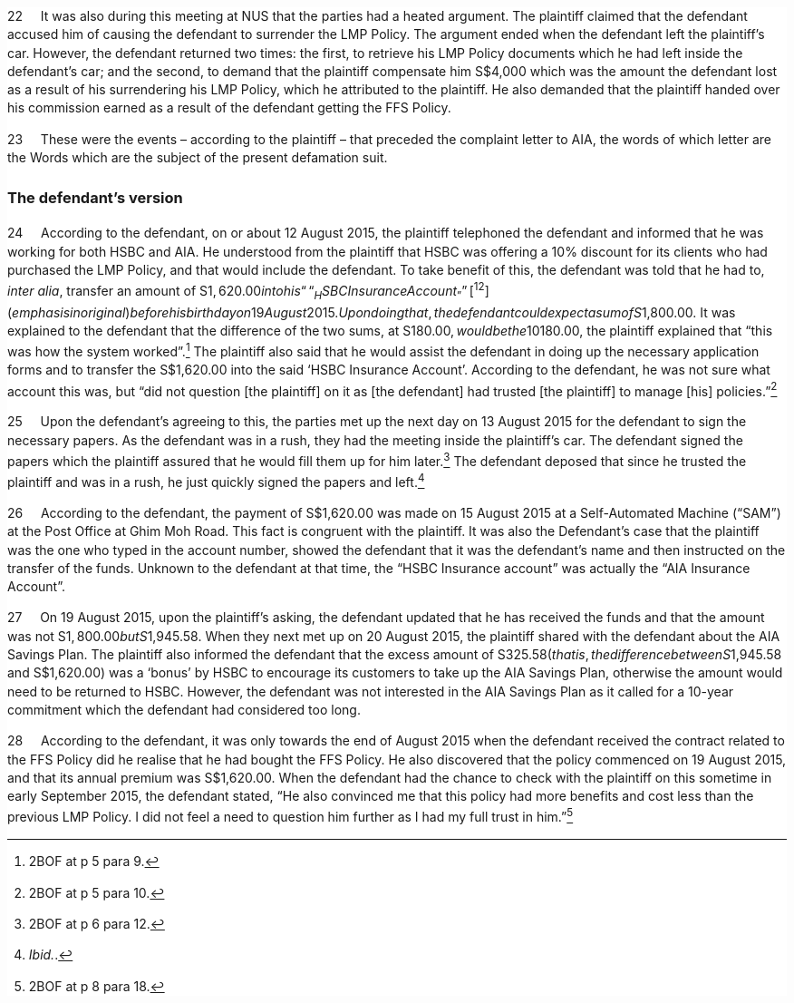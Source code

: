 22     It was also during this meeting at NUS that the parties had a heated argument. The plaintiff claimed that the defendant accused him of causing the defendant to surrender the LMP Policy. The argument ended when the defendant left the plaintiff’s car. However, the defendant returned two times: the first, to retrieve his LMP Policy documents which he had left inside the defendant’s car; and the second, to demand that the plaintiff compensate him S$4,000 which was the amount the defendant lost as a result of his surrendering his LMP Policy, which he attributed to the plaintiff. He also demanded that the plaintiff handed over his commission earned as a result of the defendant getting the FFS Policy.

23     These were the events – according to the plaintiff – that preceded the complaint letter to AIA, the words of which letter are the Words which are the subject of the present defamation suit.

### The defendant’s version

24     According to the defendant, on or about 12 August 2015, the plaintiff telephoned the defendant and informed that he was working for both HSBC and AIA. He understood from the plaintiff that HSBC was offering a 10% discount for its clients who had purchased the LMP Policy, and that would include the defendant. To take benefit of this, the defendant was told that he had to, _inter alia_, transfer an amount of S$1,620.00 into his ““_HSBC Insurance Account_””[^12] (emphasis in original) before his birthday on 19 August 2015. Upon doing that, the defendant could expect a sum of S$1,800.00. It was explained to the defendant that the difference of the two sums, at S$180.00, would be the 10% discount. When the defendant enquired why HSBC could not just send him a cheque of S$180.00, the plaintiff explained that “this was how the system worked”.[^13] The plaintiff also said that he would assist the defendant in doing up the necessary application forms and to transfer the S$1,620.00 into the said ‘HSBC Insurance Account’. According to the defendant, he was not sure what account this was, but “did not question \[the plaintiff\] on it as \[the defendant\] had trusted \[the plaintiff\] to manage \[his\] policies.”[^14]

25     Upon the defendant’s agreeing to this, the parties met up the next day on 13 August 2015 for the defendant to sign the necessary papers. As the defendant was in a rush, they had the meeting inside the plaintiff’s car. The defendant signed the papers which the plaintiff assured that he would fill them up for him later.[^15] The defendant deposed that since he trusted the plaintiff and was in a rush, he just quickly signed the papers and left.[^16]

26     According to the defendant, the payment of S$1,620.00 was made on 15 August 2015 at a Self-Automated Machine (“SAM”) at the Post Office at Ghim Moh Road. This fact is congruent with the plaintiff. It was also the Defendant’s case that the plaintiff was the one who typed in the account number, showed the defendant that it was the defendant’s name and then instructed on the transfer of the funds. Unknown to the defendant at that time, the “HSBC Insurance account” was actually the “AIA Insurance Account”.

27     On 19 August 2015, upon the plaintiff’s asking, the defendant updated that he has received the funds and that the amount was not S$1,800.00 but S$1,945.58. When they next met up on 20 August 2015, the plaintiff shared with the defendant about the AIA Savings Plan. The plaintiff also informed the defendant that the excess amount of S$325.58 (that is, the difference between S$1,945.58 and S$1,620.00) was a ‘bonus’ by HSBC to encourage its customers to take up the AIA Savings Plan, otherwise the amount would need to be returned to HSBC. However, the defendant was not interested in the AIA Savings Plan as it called for a 10-year commitment which the defendant had considered too long.

28     According to the defendant, it was only towards the end of August 2015 when the defendant received the contract related to the FFS Policy did he realise that he had bought the FFS Policy. He also discovered that the policy commenced on 19 August 2015, and that its annual premium was S$1,620.00. When the defendant had the chance to check with the plaintiff on this sometime in early September 2015, the defendant stated, “He also convinced me that this policy had more benefits and cost less than the previous LMP Policy. I did not feel a need to question him further as I had my full trust in him.”[^17]


[^1]: References shall be made to the bundles as follows:SDB–Setdown Bundle;1BOF–Bundle of Affidavits of Evidence-in-Chief (Volume I);2BOF–Bundle of Affidavits of Evidence-in-Chief (Volume II);ABD–Agreed Bundle of Documents;POS–Plaintiff’s Opening Statement;PBD–Plaintiff’s Bundle of Documents;PSD–Plaintiff’s Supplemental Bundle of Documents; PCS –Plaintiff’s Closing Submissions;DOS–Defendant’s Opening Statement;DCS–Defendant’s Closing Submissions;NE1–Notes of Evidence of 17 June 2019;NE2–Notes of Evidence of 18 June 2019;NE3–Notes of Evidence of 19 June 2019;NE4–Notes of Evidence of 20 June 2019; andNE5–Notes of Evidence of 13 September 2019.
[^2]: 1BOF at p 4 para 7. See also POS at p 3 para 3.
[^3]: 1BOF at p 8 para 19.
[^4]: 1BOF at p 9 para 20.
[^5]: 1BOF at p 8 para 17.
[^6]: 1BOF at p 10 para 25.
[^7]: 1BOF at p 11 para 27.
[^8]: 1BOF at p 11 para 30.
[^9]: 1BOF at pp 11-12 para 30.
[^10]: SDB at p 4 para 15(a).
[^11]: _Ibid._.
[^12]: 2BOF at p 5 para 8.
[^13]: 2BOF at p 5 para 9.
[^14]: 2BOF at p 5 para 10.
[^15]: 2BOF at p 6 para 12.
[^16]: _Ibid._.
[^17]: 2BOF at p 8 para 18.
[^18]: 2BOF at pp 40-48.
[^19]: 2BOF at p 8 para 20.
[^20]: 2BOF at p 8 para 21.
[^21]: 2BOF at p 9 para 22.
[^22]: 2BOF at p 9 para 23.
[^23]: 2BOF at p 10 para 26.
[^24]: 2BOF at p 10 para 27.
[^25]: 2BOF at p 10 para 27.
[^26]: 2BOF at p 10 para 28.
[^27]: 2BOF at p 12 para 31, and at pp 48-49.
[^28]: 2BOF at p 14 para 34.
[^29]: 2BOF at p 14 paras 35-36.
[^30]: 2BOF at p 14 para 36.
[^31]: DOS at pp 25-27 para 76. See also SDB S/N 5 “Particulars Served Pursuant to Request (2)” at pp 2-3.
[^32]: PCS at p 13 para 18.
[^33]: _Ibid._.
[^34]: Defendant’s Closing Submissions (“DCS”) at para 8.
[^35]: ABD at pp 336-363; 377-409; and 417-420.
[^36]: 1BOF at p 8 para 23.
[^37]: 1BOF at p 8 para 25.
[^38]: ABD at pp 338-340, and 347.
[^39]: DCS at pp 17-26 paras 27-40.
[^40]: 2BOF at pp 188 at para 4.6 and at p 188 at SN 7 respectively.
[^41]: NE5 at p 183 lines 10-16. See also NE5 at p 109 lines 8-25.
[^42]: NE (17 June 2019) at p 28 line 21 to p 29 line 14.
[^43]: _Ibid._.
[^44]: 2BOF at p 10 para 27.
[^45]: 2BOF at p 10 para 27.
[^46]: PCS at p 118 para 298.
[^47]: PCS at p 29 para 40.
[^48]: NE3 at p 79 line 20 to p 83.
[^49]: PCS at p 31 para 43.
[^50]: NE3 at p 8 lines 15-17.
[^51]: ABD at p 359.